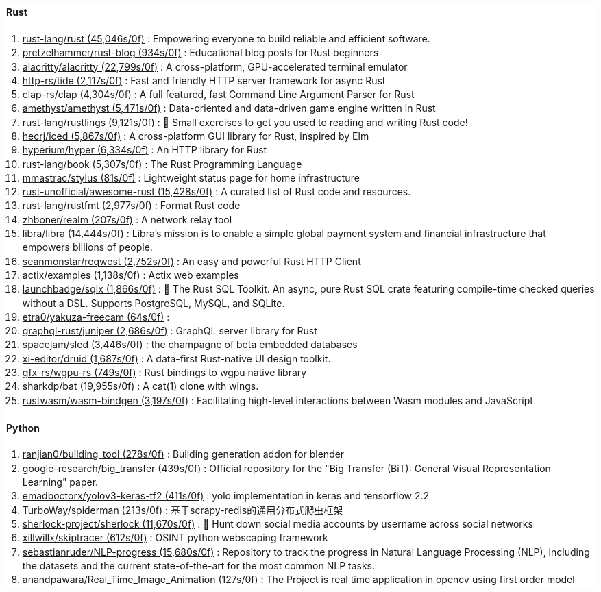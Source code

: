 #### Rust
1. [rust-lang/rust (45,046s/0f)](https://github.com/rust-lang/rust) : Empowering everyone to build reliable and efficient software.
2. [pretzelhammer/rust-blog (934s/0f)](https://github.com/pretzelhammer/rust-blog) : Educational blog posts for Rust beginners
3. [alacritty/alacritty (22,799s/0f)](https://github.com/alacritty/alacritty) : A cross-platform, GPU-accelerated terminal emulator
4. [http-rs/tide (2,117s/0f)](https://github.com/http-rs/tide) : Fast and friendly HTTP server framework for async Rust
5. [clap-rs/clap (4,304s/0f)](https://github.com/clap-rs/clap) : A full featured, fast Command Line Argument Parser for Rust
6. [amethyst/amethyst (5,471s/0f)](https://github.com/amethyst/amethyst) : Data-oriented and data-driven game engine written in Rust
7. [rust-lang/rustlings (9,121s/0f)](https://github.com/rust-lang/rustlings) : 🦀 Small exercises to get you used to reading and writing Rust code!
8. [hecrj/iced (5,867s/0f)](https://github.com/hecrj/iced) : A cross-platform GUI library for Rust, inspired by Elm
9. [hyperium/hyper (6,334s/0f)](https://github.com/hyperium/hyper) : An HTTP library for Rust
10. [rust-lang/book (5,307s/0f)](https://github.com/rust-lang/book) : The Rust Programming Language
11. [mmastrac/stylus (81s/0f)](https://github.com/mmastrac/stylus) : Lightweight status page for home infrastructure
12. [rust-unofficial/awesome-rust (15,428s/0f)](https://github.com/rust-unofficial/awesome-rust) : A curated list of Rust code and resources.
13. [rust-lang/rustfmt (2,977s/0f)](https://github.com/rust-lang/rustfmt) : Format Rust code
14. [zhboner/realm (207s/0f)](https://github.com/zhboner/realm) : A network relay tool
15. [libra/libra (14,444s/0f)](https://github.com/libra/libra) : Libra’s mission is to enable a simple global payment system and financial infrastructure that empowers billions of people.
16. [seanmonstar/reqwest (2,752s/0f)](https://github.com/seanmonstar/reqwest) : An easy and powerful Rust HTTP Client
17. [actix/examples (1,138s/0f)](https://github.com/actix/examples) : Actix web examples
18. [launchbadge/sqlx (1,866s/0f)](https://github.com/launchbadge/sqlx) : 🧰 The Rust SQL Toolkit. An async, pure Rust SQL crate featuring compile-time checked queries without a DSL. Supports PostgreSQL, MySQL, and SQLite.
19. [etra0/yakuza-freecam (64s/0f)](https://github.com/etra0/yakuza-freecam) : 
20. [graphql-rust/juniper (2,686s/0f)](https://github.com/graphql-rust/juniper) : GraphQL server library for Rust
21. [spacejam/sled (3,446s/0f)](https://github.com/spacejam/sled) : the champagne of beta embedded databases
22. [xi-editor/druid (1,687s/0f)](https://github.com/xi-editor/druid) : A data-first Rust-native UI design toolkit.
23. [gfx-rs/wgpu-rs (749s/0f)](https://github.com/gfx-rs/wgpu-rs) : Rust bindings to wgpu native library
24. [sharkdp/bat (19,955s/0f)](https://github.com/sharkdp/bat) : A cat(1) clone with wings.
25. [rustwasm/wasm-bindgen (3,197s/0f)](https://github.com/rustwasm/wasm-bindgen) : Facilitating high-level interactions between Wasm modules and JavaScript

#### Python
1. [ranjian0/building_tool (278s/0f)](https://github.com/ranjian0/building_tool) : Building generation addon for blender
2. [google-research/big_transfer (439s/0f)](https://github.com/google-research/big_transfer) : Official repository for the "Big Transfer (BiT): General Visual Representation Learning" paper.
3. [emadboctorx/yolov3-keras-tf2 (411s/0f)](https://github.com/emadboctorx/yolov3-keras-tf2) : yolo implementation in keras and tensorflow 2.2
4. [TurboWay/spiderman (213s/0f)](https://github.com/TurboWay/spiderman) : 基于scrapy-redis的通用分布式爬虫框架
5. [sherlock-project/sherlock (11,670s/0f)](https://github.com/sherlock-project/sherlock) : 🔎 Hunt down social media accounts by username across social networks
6. [xillwillx/skiptracer (612s/0f)](https://github.com/xillwillx/skiptracer) : OSINT python webscaping framework
7. [sebastianruder/NLP-progress (15,680s/0f)](https://github.com/sebastianruder/NLP-progress) : Repository to track the progress in Natural Language Processing (NLP), including the datasets and the current state-of-the-art for the most common NLP tasks.
8. [anandpawara/Real_Time_Image_Animation (127s/0f)](https://github.com/anandpawara/Real_Time_Image_Animation) : The Project is real time application in opencv using first order model